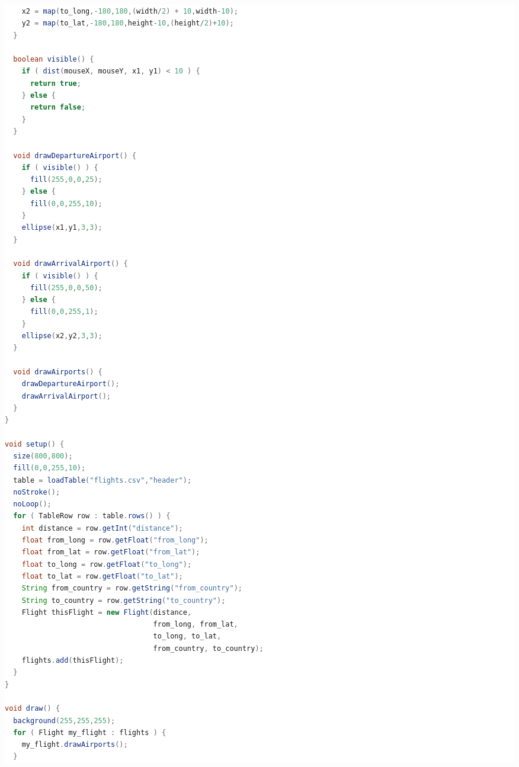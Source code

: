``` {.java .numberLines}
    x2 = map(to_long,-180,180,(width/2) + 10,width-10);
    y2 = map(to_lat,-180,180,height-10,(height/2)+10);
  }
  
  boolean visible() {
    if ( dist(mouseX, mouseY, x1, y1) < 10 ) {
      return true;
    } else {
      return false;
    }
  }

  void drawDepartureAirport() {
    if ( visible() ) {
      fill(255,0,0,25);
    } else {
      fill(0,0,255,10);
    }
    ellipse(x1,y1,3,3);
  }
  
  void drawArrivalAirport() {
    if ( visible() ) {
      fill(255,0,0,50);
    } else {
      fill(0,0,255,1);
    }
    ellipse(x2,y2,3,3);
  }
  
  void drawAirports() {
    drawDepartureAirport();
    drawArrivalAirport();    
  }
}

void setup() {
  size(800,800);
  fill(0,0,255,10);
  table = loadTable("flights.csv","header");
  noStroke();
  noLoop();
  for ( TableRow row : table.rows() ) {
    int distance = row.getInt("distance");
    float from_long = row.getFloat("from_long");
    float from_lat = row.getFloat("from_lat");
    float to_long = row.getFloat("to_long");
    float to_lat = row.getFloat("to_lat");
    String from_country = row.getString("from_country");
    String to_country = row.getString("to_country");
    Flight thisFlight = new Flight(distance,
                                   from_long, from_lat,
                                   to_long, to_lat,
                                   from_country, to_country);
    flights.add(thisFlight);
  }
}  

void draw() {
  background(255,255,255);
  for ( Flight my_flight : flights ) {
    my_flight.drawAirports();
  }
```